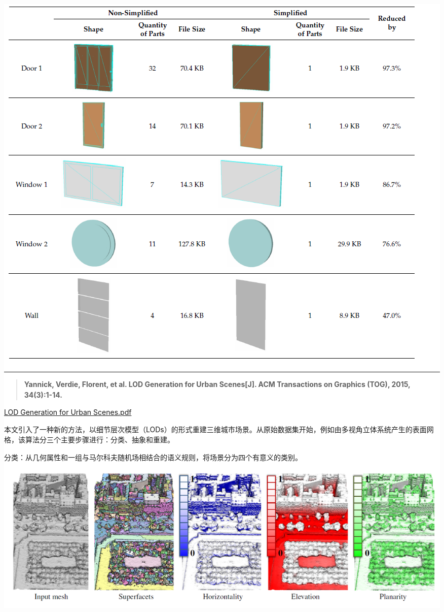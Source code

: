 ![Untitled](Bim减面算法调研/Untitled%204.png)

---

> **Yannick, Verdie, Florent, et al. LOD Generation for Urban Scenes[J]. ACM Transactions on Graphics (TOG), 2015, 34(3):1-14.**

[LOD Generation for Urban Scenes.pdf](Bim减面算法调研/LOD_Generation_for_Urban_Scenes.pdf)

本文引入了一种新的方法，以细节层次模型（LODs）的形式重建三维城市场景。从原始数据集开始，例如由多视角立体系统产生的表面网格，该算法分三个主要步骤进行：分类、抽象和重建。

分类：从几何属性和一组与马尔科夫随机场相结合的语义规则，将场景分为四个有意义的类别。

![Untitled](Bim减面算法调研/Untitled%205.png)
